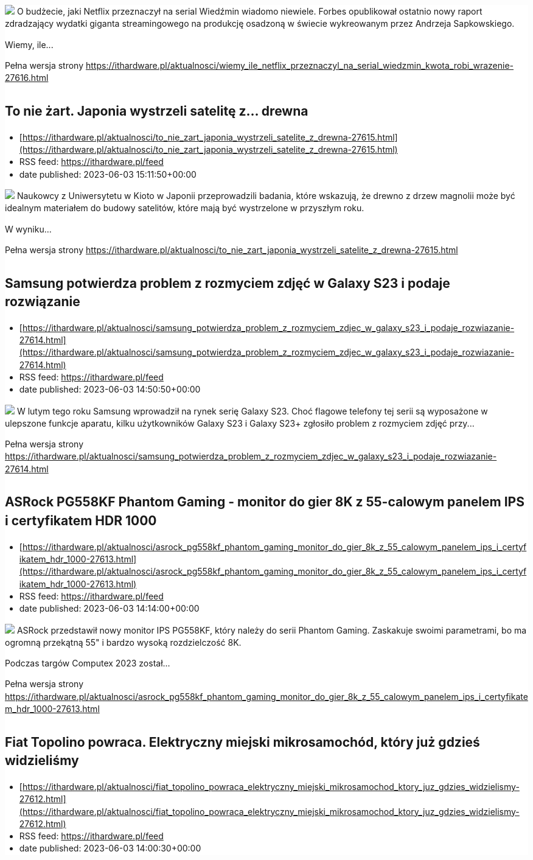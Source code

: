 <img src="https://ithardware.pl/artykuly/min/27616_1.jpg" />            O budżecie, jaki Netflix przeznaczył na serial Wiedźmin wiadomo niewiele. Forbes opublikował ostatnio nowy raport zdradzający wydatki giganta streamingowego na produkcję osadzoną w świecie wykreowanym przez Andrzeja Sapkowskiego.

Wiemy, ile...
            <p>Pełna wersja strony <a href="https://ithardware.pl/aktualnosci/wiemy_ile_netflix_przeznaczyl_na_serial_wiedzmin_kwota_robi_wrazenie-27616.html">https://ithardware.pl/aktualnosci/wiemy_ile_netflix_przeznaczyl_na_serial_wiedzmin_kwota_robi_wrazenie-27616.html</a></p>

## To nie żart. Japonia wystrzeli satelitę z... drewna
 - [https://ithardware.pl/aktualnosci/to_nie_zart_japonia_wystrzeli_satelite_z_drewna-27615.html](https://ithardware.pl/aktualnosci/to_nie_zart_japonia_wystrzeli_satelite_z_drewna-27615.html)
 - RSS feed: https://ithardware.pl/feed
 - date published: 2023-06-03 15:11:50+00:00

<img src="https://ithardware.pl/artykuly/min/27615_1.jpg" />            Naukowcy z Uniwersytetu w Kioto w Japonii przeprowadzili badania, kt&oacute;re wskazują, że drewno z drzew magnolii może być idealnym materiałem do budowy satelit&oacute;w, kt&oacute;re mają być wystrzelone w przyszłym roku.

W wyniku...
            <p>Pełna wersja strony <a href="https://ithardware.pl/aktualnosci/to_nie_zart_japonia_wystrzeli_satelite_z_drewna-27615.html">https://ithardware.pl/aktualnosci/to_nie_zart_japonia_wystrzeli_satelite_z_drewna-27615.html</a></p>

## Samsung potwierdza problem z rozmyciem zdjęć w Galaxy S23 i podaje rozwiązanie
 - [https://ithardware.pl/aktualnosci/samsung_potwierdza_problem_z_rozmyciem_zdjec_w_galaxy_s23_i_podaje_rozwiazanie-27614.html](https://ithardware.pl/aktualnosci/samsung_potwierdza_problem_z_rozmyciem_zdjec_w_galaxy_s23_i_podaje_rozwiazanie-27614.html)
 - RSS feed: https://ithardware.pl/feed
 - date published: 2023-06-03 14:50:50+00:00

<img src="https://ithardware.pl/artykuly/min/27614_1.jpg" />            W lutym tego roku Samsung wprowadził na rynek serię Galaxy S23. Choć flagowe telefony tej serii są wyposażone w ulepszone funkcje aparatu, kilku użytkownik&oacute;w Galaxy S23 i Galaxy S23+ zgłosiło problem z rozmyciem zdjęć przy...
            <p>Pełna wersja strony <a href="https://ithardware.pl/aktualnosci/samsung_potwierdza_problem_z_rozmyciem_zdjec_w_galaxy_s23_i_podaje_rozwiazanie-27614.html">https://ithardware.pl/aktualnosci/samsung_potwierdza_problem_z_rozmyciem_zdjec_w_galaxy_s23_i_podaje_rozwiazanie-27614.html</a></p>

## ASRock PG558KF Phantom Gaming - monitor do gier 8K z 55-calowym panelem IPS i certyfikatem HDR 1000
 - [https://ithardware.pl/aktualnosci/asrock_pg558kf_phantom_gaming_monitor_do_gier_8k_z_55_calowym_panelem_ips_i_certyfikatem_hdr_1000-27613.html](https://ithardware.pl/aktualnosci/asrock_pg558kf_phantom_gaming_monitor_do_gier_8k_z_55_calowym_panelem_ips_i_certyfikatem_hdr_1000-27613.html)
 - RSS feed: https://ithardware.pl/feed
 - date published: 2023-06-03 14:14:00+00:00

<img src="https://ithardware.pl/artykuly/min/27613_1.jpg" />            ASRock przedstawił nowy monitor IPS PG558KF, kt&oacute;ry należy do serii Phantom Gaming.&nbsp;Zaskakuje swoimi parametrami, bo ma ogromną przekątną 55&quot; i bardzo wysoką rozdzielczość 8K.

Podczas targ&oacute;w Computex 2023 został...
            <p>Pełna wersja strony <a href="https://ithardware.pl/aktualnosci/asrock_pg558kf_phantom_gaming_monitor_do_gier_8k_z_55_calowym_panelem_ips_i_certyfikatem_hdr_1000-27613.html">https://ithardware.pl/aktualnosci/asrock_pg558kf_phantom_gaming_monitor_do_gier_8k_z_55_calowym_panelem_ips_i_certyfikatem_hdr_1000-27613.html</a></p>

## Fiat Topolino powraca. Elektryczny miejski mikrosamochód, który już gdzieś widzieliśmy
 - [https://ithardware.pl/aktualnosci/fiat_topolino_powraca_elektryczny_miejski_mikrosamochod_ktory_juz_gdzies_widzielismy-27612.html](https://ithardware.pl/aktualnosci/fiat_topolino_powraca_elektryczny_miejski_mikrosamochod_ktory_juz_gdzies_widzielismy-27612.html)
 - RSS feed: https://ithardware.pl/feed
 - date published: 2023-06-03 14:00:30+00:00
